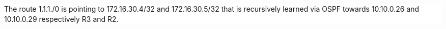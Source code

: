 The route 1.1.1./0 is pointing to 172.16.30.4/32 and 172.16.30.5/32 that is recursively learned via OSPF towards 10.10.0.26 and 10.10.0.29 respectively R3 and R2.













